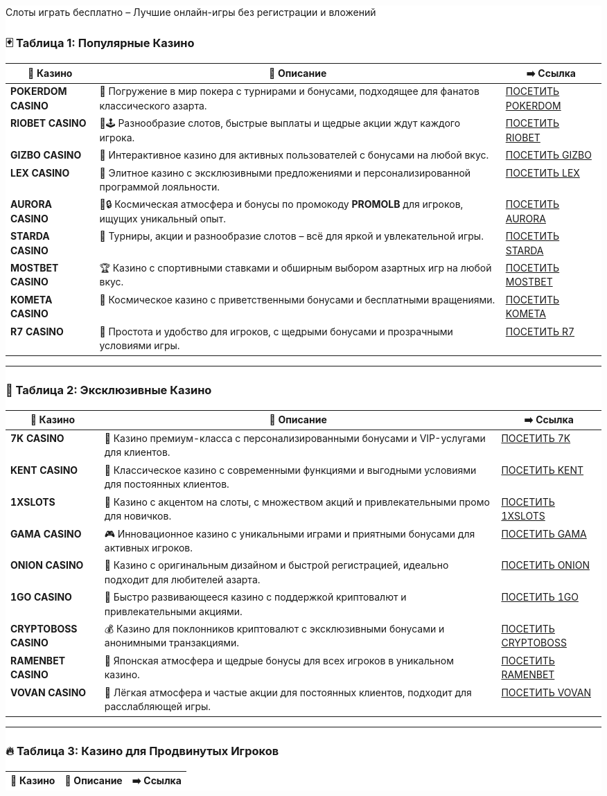Слоты играть бесплатно – Лучшие онлайн-игры без регистрации и вложений

### 🃏 Таблица 1: Популярные Казино

| 🎰 Казино                | 📜 Описание                                                                                          | ➡️ Ссылка                                                                                          |
|--------------------------|------------------------------------------------------------------------------------------------------|----------------------------------------------------------------------------------------------------|
| **POKERDOM CASINO**      | 🎲 Погружение в мир покера с турнирами и бонусами, подходящее для фанатов классического азарта.       | [ПОСЕТИТЬ POKERDOM](https://brandplay.link/Bxg7SC7H)                                              |
| **RIOBET CASINO**        | 🌟🕹️ Разнообразие слотов, быстрые выплаты и щедрые акции ждут каждого игрока.                         | [ПОСЕТИТЬ RIOBET](https://brandplay.link/dtx89f2L)                                               |
| **GIZBO CASINO**         | 🚀 Интерактивное казино для активных пользователей с бонусами на любой вкус.                           | [ПОСЕТИТЬ GIZBO](https://gizbo-tea02.com/c8e962e89)                                              |
| **LEX CASINO**           | 🎰 Элитное казино с эксклюзивными предложениями и персонализированной программой лояльности.           | [ПОСЕТИТЬ LEX](https://brandplay.link/2HFTmBc8)                                                  |
| **AURORA CASINO**        | 🌌🔒 Космическая атмосфера и бонусы по промокоду **PROMOLB** для игроков, ищущих уникальный опыт.      | [ПОСЕТИТЬ AURORA](https://10trafic-stat2.com/click/668546566bcc6313411604c7/6766/15114/subaccount?promocode=PROMOLB) |
| **STARDA CASINO**        | 🌠 Турниры, акции и разнообразие слотов – всё для яркой и увлекательной игры.                         | [ПОСЕТИТЬ STARDA](https://brandplay.link/cpFQbWKn)                                               |
| **MOSTBET CASINO**       | 🏆 Казино с спортивными ставками и обширным выбором азартных игр на любой вкус.                        | [ПОСЕТИТЬ MOSTBET](https://ktbtis024ifqfn0mst.com/beQs)                                          |
| **KOMETA CASINO**        | 💫 Космическое казино с приветственными бонусами и бесплатными вращениями.                            | [ПОСЕТИТЬ KOMETA](https://brandplay.link/tLG15CCb)                                               |
| **R7 CASINO**            | 🎯 Простота и удобство для игроков, с щедрыми бонусами и прозрачными условиями игры.                  | [ПОСЕТИТЬ R7](https://brandplay.link/zPmNmTWG)                                                   |

---

### 🎰 Таблица 2: Эксклюзивные Казино

| 🎰 Казино                | 📜 Описание                                                                                          | ➡️ Ссылка                                                                                          |
|--------------------------|------------------------------------------------------------------------------------------------------|----------------------------------------------------------------------------------------------------|
| **7K CASINO**            | 💎 Казино премиум-класса с персонализированными бонусами и VIP-услугами для клиентов.                  | [ПОСЕТИТЬ 7K](https://brandplay.link/dd46bNgD)                                                   |
| **KENT CASINO**          | 🎲 Классическое казино с современными функциями и выгодными условиями для постоянных клиентов.        | [ПОСЕТИТЬ KENT](https://brandplay.link/tj7BwCb4)                                                 |
| **1XSLOTS**              | 🎰 Казино с акцентом на слоты, с множеством акций и привлекательными промо для новичков.              | [ПОСЕТИТЬ 1XSLOTS](https://brandplay.link/R4xfxqdm)                                              |
| **GAMA CASINO**          | 🎮 Инновационное казино с уникальными играми и приятными бонусами для активных игроков.               | [ПОСЕТИТЬ GAMA](https://brandplay.link/zrZpLFTP)                                                 |
| **ONION CASINO**         | 🧅 Казино с оригинальным дизайном и быстрой регистрацией, идеально подходит для любителей азарта.     | [ПОСЕТИТЬ ONION](https://obclk001-2d.top/click?offer_id=986&partner_id=10542&landing_id=1798&utm_medium=affiliate&sub_1=oncasino3) |
| **1GO CASINO**           | 🚀 Быстро развивающееся казино с поддержкой криптовалют и привлекательными акциями.                   | [ПОСЕТИТЬ 1GO](https://1go-ircp01.com/ce015f410)                                                |
| **CRYPTOBOSS CASINO**    | 💰 Казино для поклонников криптовалют с эксклюзивными бонусами и анонимными транзакциями.             | [ПОСЕТИТЬ CRYPTOBOSS](https://cryptobossc.online/d847bcfa9)                                      |
| **RAMENBET CASINO**      | 🍜 Японская атмосфера и щедрые бонусы для всех игроков в уникальном казино.                          | [ПОСЕТИТЬ RAMENBET](https://get.saltyram.com/ru/registration?apkpop=0&partner=p24970p3296034p5526) |
| **VOVAN CASINO**         | 🎉 Лёгкая атмосфера и частые акции для постоянных клиентов, подходит для расслабляющей игры.          | [ПОСЕТИТЬ VOVAN](https://vovan.site/d098ab058)                                                  |

---

### 🔥 Таблица 3: Казино для Продвинутых Игроков

| 🎰 Казино                | 📜 Описание                                                                                          | ➡️ Ссылка                                                                                          |
|--------------------------|------------------------------------------------------------------------------------------------------|----------------------------------------------------------------------------------------------------|